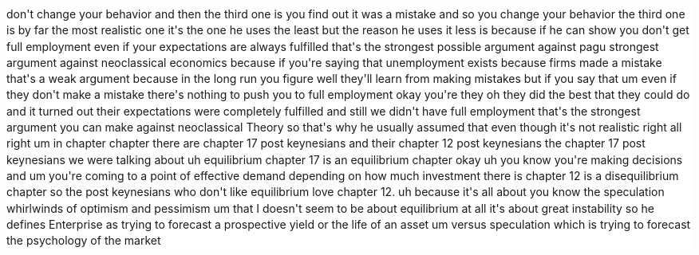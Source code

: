 don't change your behavior and then the
third one is you find out it was a
mistake and so you change your behavior
the third one is by far the most
realistic one it's the one he uses the
least but the reason he uses it less is
because if he can show you don't get
full employment
even if your expectations are always
fulfilled
that's the strongest possible argument
against pagu
strongest argument against neoclassical
economics
because if you're saying that
unemployment exists because firms made a
mistake that's a weak argument
because in the long run you figure well
they'll learn from making mistakes
but if you say that
um even if they don't make a mistake
there's nothing to push you to full
employment
okay you're they oh they did the best
that they could do
and it turned out their expectations
were completely fulfilled
and still we didn't have full employment
that's the strongest argument you can
make against neoclassical Theory so
that's why he usually assumed that
even though it's not realistic
right
all right
um
in chapter chapter there are chapter 17
post keynesians and their chapter 12
post keynesians
the chapter 17 post keynesians we were
talking about uh equilibrium chapter 17
is an equilibrium chapter
okay uh you know you're making decisions
and
um you're coming to a point of effective
demand
depending on how much investment there
is
chapter 12
is a disequilibrium chapter
so the post keynesians who don't like
equilibrium love chapter 12.
uh because it's all about you know the
speculation
whirlwinds of optimism and pessimism
um
that I
doesn't seem to be about equilibrium at
all it's about great instability
so he defines Enterprise as trying to
forecast a prospective yield or the life
of an asset
um
versus speculation which is trying to
forecast the psychology of the market